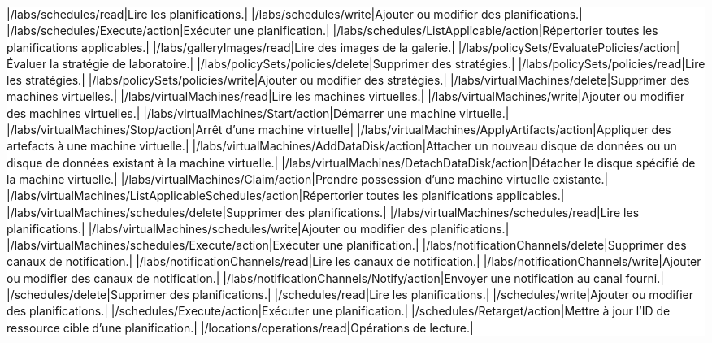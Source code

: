|/labs/schedules/read|Lire les planifications.|
|/labs/schedules/write|Ajouter ou modifier des planifications.|
|/labs/schedules/Execute/action|Exécuter une planification.|
|/labs/schedules/ListApplicable/action|Répertorier toutes les planifications applicables.|
|/labs/galleryImages/read|Lire des images de la galerie.|
|/labs/policySets/EvaluatePolicies/action|Évaluer la stratégie de laboratoire.|
|/labs/policySets/policies/delete|Supprimer des stratégies.|
|/labs/policySets/policies/read|Lire les stratégies.|
|/labs/policySets/policies/write|Ajouter ou modifier des stratégies.|
|/labs/virtualMachines/delete|Supprimer des machines virtuelles.|
|/labs/virtualMachines/read|Lire les machines virtuelles.|
|/labs/virtualMachines/write|Ajouter ou modifier des machines virtuelles.|
|/labs/virtualMachines/Start/action|Démarrer une machine virtuelle.|
|/labs/virtualMachines/Stop/action|Arrêt d’une machine virtuelle|
|/labs/virtualMachines/ApplyArtifacts/action|Appliquer des artefacts à une machine virtuelle.|
|/labs/virtualMachines/AddDataDisk/action|Attacher un nouveau disque de données ou un disque de données existant à la machine virtuelle.|
|/labs/virtualMachines/DetachDataDisk/action|Détacher le disque spécifié de la machine virtuelle.|
|/labs/virtualMachines/Claim/action|Prendre possession d’une machine virtuelle existante.|
|/labs/virtualMachines/ListApplicableSchedules/action|Répertorier toutes les planifications applicables.|
|/labs/virtualMachines/schedules/delete|Supprimer des planifications.|
|/labs/virtualMachines/schedules/read|Lire les planifications.|
|/labs/virtualMachines/schedules/write|Ajouter ou modifier des planifications.|
|/labs/virtualMachines/schedules/Execute/action|Exécuter une planification.|
|/labs/notificationChannels/delete|Supprimer des canaux de notification.|
|/labs/notificationChannels/read|Lire les canaux de notification.|
|/labs/notificationChannels/write|Ajouter ou modifier des canaux de notification.|
|/labs/notificationChannels/Notify/action|Envoyer une notification au canal fourni.|
|/schedules/delete|Supprimer des planifications.|
|/schedules/read|Lire les planifications.|
|/schedules/write|Ajouter ou modifier des planifications.|
|/schedules/Execute/action|Exécuter une planification.|
|/schedules/Retarget/action|Mettre à jour l’ID de ressource cible d’une planification.|
|/locations/operations/read|Opérations de lecture.|

